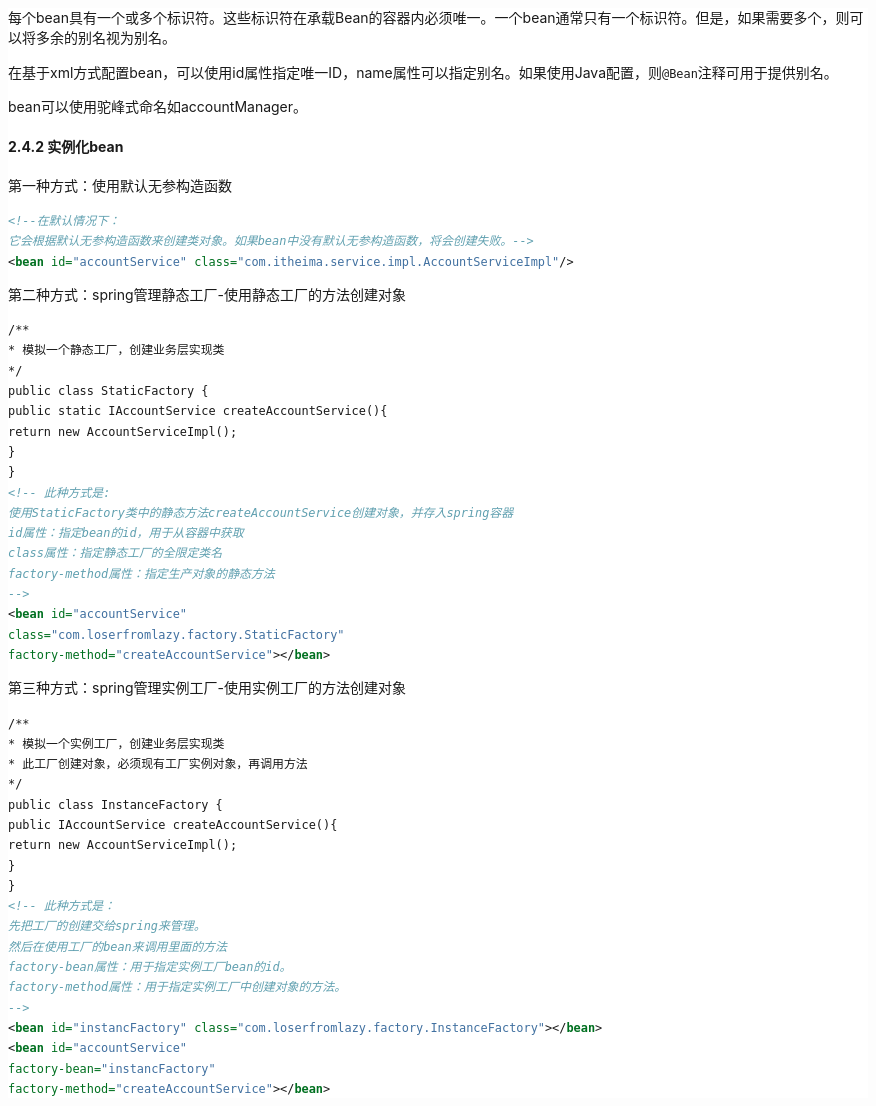 每个bean具有一个或多个标识符。这些标识符在承载Bean的容器内必须唯一。一个bean通常只有一个标识符。但是，如果需要多个，则可以将多余的别名视为别名。

在基于xml方式配置bean，可以使用id属性指定唯一ID，name属性可以指定别名。如果使用Java配置，则`@Bean`注释可用于提供别名。

bean可以使用驼峰式命名如accountManager。

#### 2.4.2 实例化bean

第一种方式：使用默认无参构造函数

```xml
<!--在默认情况下：
它会根据默认无参构造函数来创建类对象。如果bean中没有默认无参构造函数，将会创建失败。-->
<bean id="accountService" class="com.itheima.service.impl.AccountServiceImpl"/>
```

第二种方式：spring管理静态工厂-使用静态工厂的方法创建对象

```xml
/**
* 模拟一个静态工厂，创建业务层实现类
*/
public class StaticFactory {
public static IAccountService createAccountService(){
return new AccountServiceImpl();
}
}
<!-- 此种方式是:
使用StaticFactory类中的静态方法createAccountService创建对象，并存入spring容器
id属性：指定bean的id，用于从容器中获取
class属性：指定静态工厂的全限定类名
factory-method属性：指定生产对象的静态方法
-->
<bean id="accountService"
class="com.loserfromlazy.factory.StaticFactory"
factory-method="createAccountService"></bean>

```

第三种方式：spring管理实例工厂-使用实例工厂的方法创建对象

```xml
/**
* 模拟一个实例工厂，创建业务层实现类
* 此工厂创建对象，必须现有工厂实例对象，再调用方法
*/
public class InstanceFactory {
public IAccountService createAccountService(){
return new AccountServiceImpl();
}
}
<!-- 此种方式是：
先把工厂的创建交给spring来管理。
然后在使用工厂的bean来调用里面的方法
factory-bean属性：用于指定实例工厂bean的id。
factory-method属性：用于指定实例工厂中创建对象的方法。
-->
<bean id="instancFactory" class="com.loserfromlazy.factory.InstanceFactory"></bean>
<bean id="accountService"
factory-bean="instancFactory"
factory-method="createAccountService"></bean>
```
